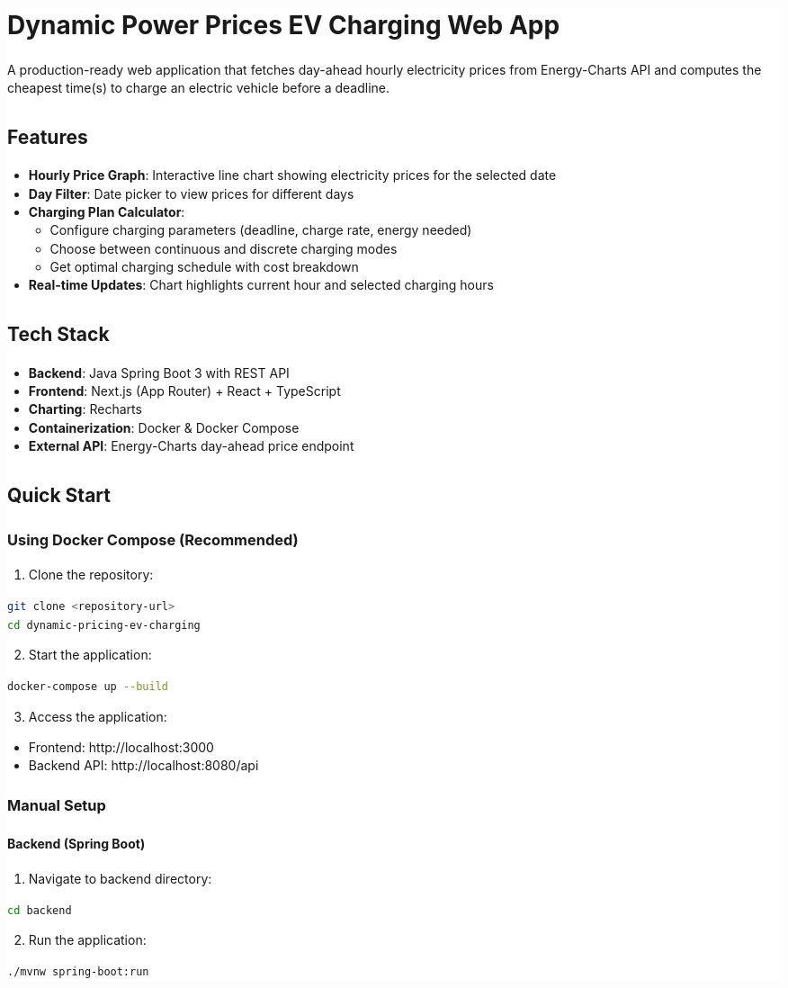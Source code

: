 # Dynamic Power Prices EV Charging Web App

A production-ready web application that fetches day-ahead hourly electricity prices from Energy-Charts API and computes the cheapest time(s) to charge an electric vehicle before a deadline.

## Features

- **Hourly Price Graph**: Interactive line chart showing electricity prices for the selected date
- **Day Filter**: Date picker to view prices for different days
- **Charging Plan Calculator**: 
  - Configure charging parameters (deadline, charge rate, energy needed)
  - Choose between continuous and discrete charging modes
  - Get optimal charging schedule with cost breakdown
- **Real-time Updates**: Chart highlights current hour and selected charging hours

## Tech Stack

- **Backend**: Java Spring Boot 3 with REST API
- **Frontend**: Next.js (App Router) + React + TypeScript
- **Charting**: Recharts
- **Containerization**: Docker & Docker Compose
- **External API**: Energy-Charts day-ahead price endpoint

## Quick Start

### Using Docker Compose (Recommended)

1. Clone the repository:
```bash
git clone <repository-url>
cd dynamic-pricing-ev-charging
```

2. Start the application:
```bash
docker-compose up --build
```

3. Access the application:
- Frontend: http://localhost:3000
- Backend API: http://localhost:8080/api

### Manual Setup

#### Backend (Spring Boot)

1. Navigate to backend directory:
```bash
cd backend
```

2. Run the application:
```bash
./mvnw spring-boot:run
```

